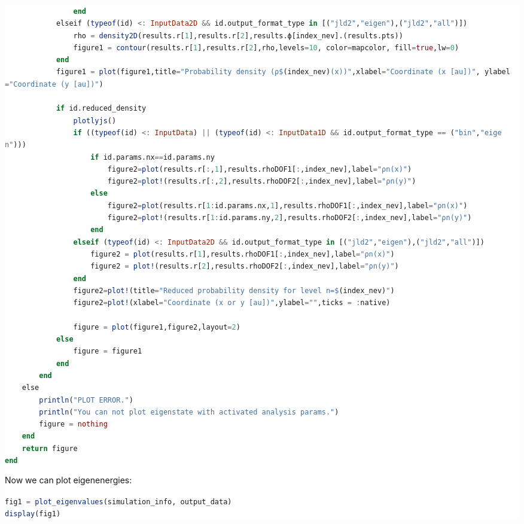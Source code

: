 ```julia
                end
            elseif (typeof(id) <: InputData2D && id.output_format_type in [("jld2","eigen"),("jld2","all")])
                rho = density2D(results.r[1],results.r[2],results.ϕ[index_nev].(results.pts))
                figure1 = contour(results.r[1],results.r[2],rho,levels=10, color=mapcolor, fill=true,lw=0)
            end
            figure1 = plot(figure1,title="Probability density (ρ$(index_nev)(x))",xlabel="Coordinate (x [au])", ylabel="Coordinate (y [au])")
    
            if id.reduced_density
                plotlyjs()
                if ((typeof(id) <: InputData) || (typeof(id) <: InputData1D && id.output_format_type == ("bin","eigen")))
                    if id.params.nx==id.params.ny
                        figure2=plot(results.r[:,1],results.rhoDOF1[:,index_nev],label="ρn(x)")
                        figure2=plot!(results.r[:,2],results.rhoDOF2[:,index_nev],label="ρn(y)")
                    else
                        figure2=plot(results.r[1:id.params.nx,1],results.rhoDOF1[:,index_nev],label="ρn(x)")
                        figure2=plot!(results.r[1:id.params.ny,2],results.rhoDOF2[:,index_nev],label="ρn(y)")
                    end
                elseif (typeof(id) <: InputData2D && id.output_format_type in [("jld2","eigen"),("jld2","all")])
                    figure2 = plot(results.r[1],results.rhoDOF1[:,index_nev],label="ρn(x)")
                    figure2 = plot!(results.r[2],results.rhoDOF2[:,index_nev],label="ρn(y)")
                end
                figure2=plot!(title="Reduced probability density for level n=$(index_nev)")
                figure2=plot!(xlabel="Coordinate (x or y [au])",ylabel="",ticks = :native)

                figure = plot(figure1,figure2,layout=2)
            else
                figure = figure1
            end
        end
    else
        println("PLOT ERROR.")
        println("You can not plot eigenstate with activated analysis params.")
        figure = nothing
    end
    return figure
end
```

Now we can plot eigenenergies:
```julia
fig1 = plot_eigenvalues(simulation_info, output_data)
display(fig1)
```

<picture>